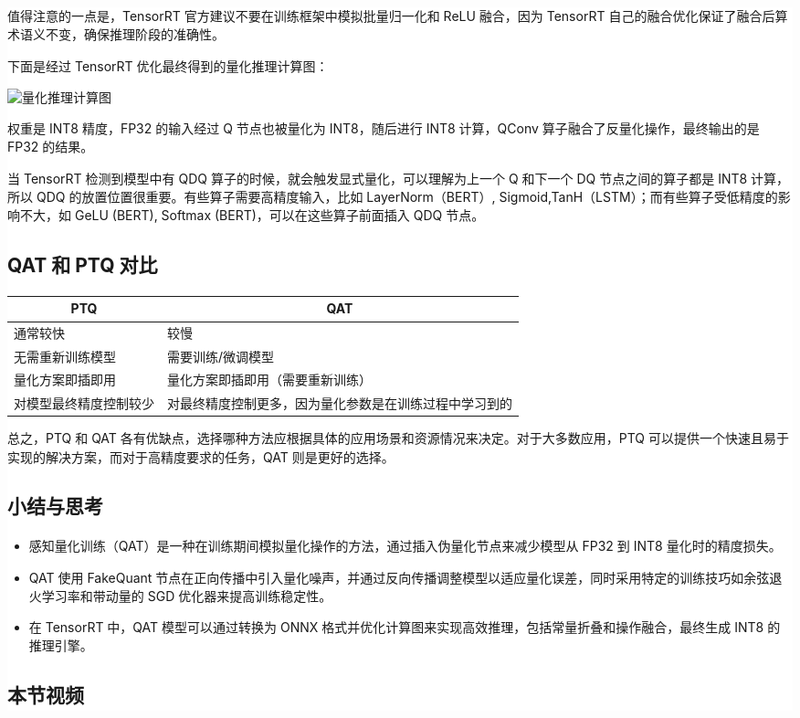 值得注意的一点是，TensorRT 官方建议不要在训练框架中模拟批量归一化和 ReLU 融合，因为 TensorRT 自己的融合优化保证了融合后算术语义不变，确保推理阶段的准确性。

下面是经过 TensorRT 优化最终得到的量化推理计算图：

![量化推理计算图](../../imageswtf/04Inference-03Slim-images-03QAT13.png)

权重是 INT8 精度，FP32 的输入经过 Q 节点也被量化为 INT8，随后进行 INT8 计算，QConv 算子融合了反量化操作，最终输出的是 FP32 的结果。

当 TensorRT 检测到模型中有 QDQ 算子的时候，就会触发显式量化，可以理解为上一个 Q 和下一个 DQ 节点之间的算子都是 INT8 计算，所以 QDQ 的放置位置很重要。有些算子需要高精度输入，比如 LayerNorm（BERT）, Sigmoid,TanH（LSTM）；而有些算子受低精度的影响不大，如 GeLU (BERT), Softmax (BERT)，可以在这些算子前面插入 QDQ 节点。

## QAT 和 PTQ 对比

| PTQ | QAT |
| --- | --- |
| 通常较快 | 较慢 |
| 无需重新训练模型 | 需要训练/微调模型 |
| 量化方案即插即用 | 量化方案即插即用（需要重新训练） |
| 对模型最终精度控制较少 | 对最终精度控制更多，因为量化参数是在训练过程中学习到的 |

总之，PTQ 和 QAT 各有优缺点，选择哪种方法应根据具体的应用场景和资源情况来决定。对于大多数应用，PTQ 可以提供一个快速且易于实现的解决方案，而对于高精度要求的任务，QAT 则是更好的选择。

## 小结与思考

- 感知量化训练（QAT）是一种在训练期间模拟量化操作的方法，通过插入伪量化节点来减少模型从 FP32 到 INT8 量化时的精度损失。

- QAT 使用 FakeQuant 节点在正向传播中引入量化噪声，并通过反向传播调整模型以适应量化误差，同时采用特定的训练技巧如余弦退火学习率和带动量的 SGD 优化器来提高训练稳定性。

- 在 TensorRT 中，QAT 模型可以通过转换为 ONNX 格式并优化计算图来实现高效推理，包括常量折叠和操作融合，最终生成 INT8 的推理引擎。

## 本节视频

<html>
<iframe src="https://player.bilibili.com/player.html?isOutside=true&aid=223192791&bvid=BV1s8411w7b9&cid=982178790&p=1&as_wide=1&high_quality=1&danmaku=0&t=30&autoplay=0" width="100%" height="500" scrolling="no" border="0" frameborder="no" framespacing="0" allowfullscreen="true"> </iframe>
</html>
